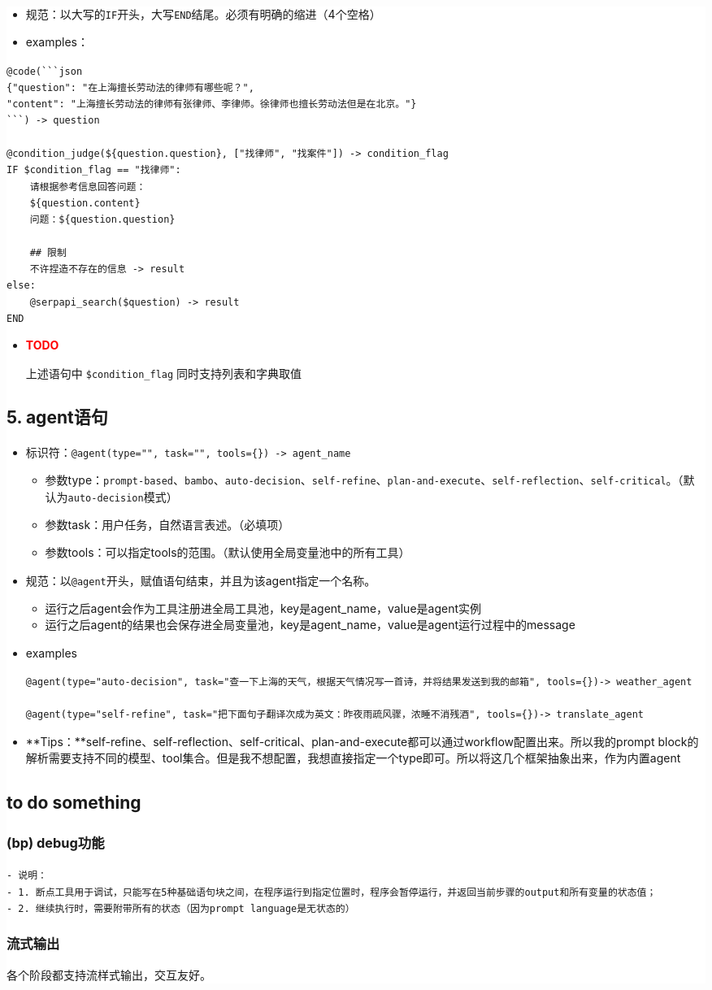- 规范：以大写的`IF`开头，大写`END`结尾。必须有明确的缩进（4个空格）

- examples：

~~~Plain
@code(```json
{"question": "在上海擅长劳动法的律师有哪些呢？",
"content": "上海擅长劳动法的律师有张律师、李律师。徐律师也擅长劳动法但是在北京。"}
```) -> question

@condition_judge(${question.question}, ["找律师", "找案件"]) -> condition_flag
IF $condition_flag == "找律师":
    请根据参考信息回答问题：
    ${question.content}
    问题：${question.question}

    ## 限制
    不许捏造不存在的信息 -> result
else:
    @serpapi_search($question) -> result
END
~~~

- <font color="red">**TODO**</font>

  上述语句中 `$condition_flag` 同时支持列表和字典取值

## 5. agent语句

- 标识符：`@agent(type="", task="", tools={}) -> agent_name`

  - 参数type：`prompt-based`、`bambo`、`auto-decision`、`self-refine`、`plan-and-execute`、`self-reflection`、`self-critical`。（默认为`auto-decision`模式）
  - 参数task：用户任务，自然语言表述。（必填项）

  - 参数tools：可以指定tools的范围。（默认使用全局变量池中的所有工具）

- 规范：以`@agent`开头，赋值语句结束，并且为该agent指定一个名称。
  - 运行之后agent会作为工具注册进全局工具池，key是agent_name，value是agent实例
  - 运行之后agent的结果也会保存进全局变量池，key是agent_name，value是agent运行过程中的message

- examples

  ```
  @agent(type="auto-decision", task="查一下上海的天气，根据天气情况写一首诗，并将结果发送到我的邮箱", tools={})-> weather_agent
  
  @agent(type="self-refine", task="把下面句子翻译次成为英文：昨夜雨疏风骤，浓睡不消残酒", tools={})-> translate_agent
  ```

- **Tips：**self-refine、self-reflection、self-critical、plan-and-execute都可以通过workflow配置出来。所以我的prompt block的解析需要支持不同的模型、tool集合。但是我不想配置，我想直接指定一个type即可。所以将这几个框架抽象出来，作为内置agent





## to do something

### (bp) debug功能

```Plain
- 说明：
- 1. 断点工具用于调试，只能写在5种基础语句块之间，在程序运行到指定位置时，程序会暂停运行，并返回当前步骤的output和所有变量的状态值；
- 2. 继续执行时，需要附带所有的状态（因为prompt language是无状态的）
```

### 流式输出

各个阶段都支持流样式输出，交互友好。

